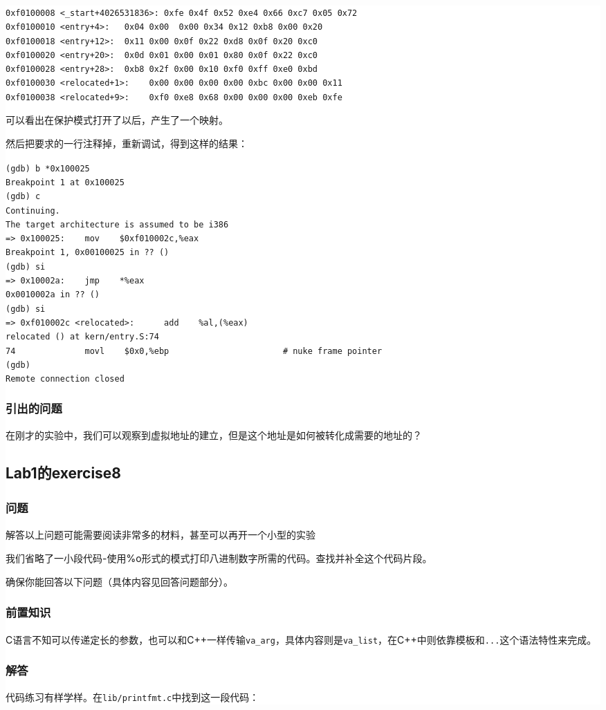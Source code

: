 ```
0xf0100008 <_start+4026531836>: 0xfe 0x4f 0x52 0xe4 0x66 0xc7 0x05 0x72   
0xf0100010 <entry+4>:   0x04 0x00  0x00 0x34 0x12 0xb8 0x00 0x20
0xf0100018 <entry+12>:  0x11 0x00 0x0f 0x22 0xd8 0x0f 0x20 0xc0
0xf0100020 <entry+20>:  0x0d 0x01 0x00 0x01 0x80 0x0f 0x22 0xc0
0xf0100028 <entry+28>:  0xb8 0x2f 0x00 0x10 0xf0 0xff 0xe0 0xbd
0xf0100030 <relocated+1>:    0x00 0x00 0x00 0x00 0xbc 0x00 0x00 0x11
0xf0100038 <relocated+9>:    0xf0 0xe8 0x68 0x00 0x00 0x00 0xeb 0xfe
```

可以看出在保护模式打开了以后，产生了一个映射。

然后把要求的一行注释掉，重新调试，得到这样的结果：

```
(gdb) b *0x100025
Breakpoint 1 at 0x100025
(gdb) c
Continuing.
The target architecture is assumed to be i386
=> 0x100025:    mov    $0xf010002c,%eax
Breakpoint 1, 0x00100025 in ?? ()
(gdb) si
=> 0x10002a:    jmp    *%eax
0x0010002a in ?? ()
(gdb) si
=> 0xf010002c <relocated>:      add    %al,(%eax)
relocated () at kern/entry.S:74
74              movl    $0x0,%ebp                       # nuke frame pointer
(gdb)
Remote connection closed
```

### 引出的问题

在刚才的实验中，我们可以观察到虚拟地址的建立，但是这个地址是如何被转化成需要的地址的？

## Lab1的exercise8

### 问题

解答以上问题可能需要阅读非常多的材料，甚至可以再开一个小型的实验

我们省略了一小段代码-使用%o形式的模式打印八进制数字所需的代码。查找并补全这个代码片段。

确保你能回答以下问题（具体内容见回答问题部分）。

### 前置知识

C语言不知可以传递定长的参数，也可以和C++一样传输`va_arg`，具体内容则是`va_list`，在C++中则依靠模板和`...`这个语法特性来完成。

### 解答

代码练习有样学样。在`lib/printfmt.c`中找到这一段代码：

